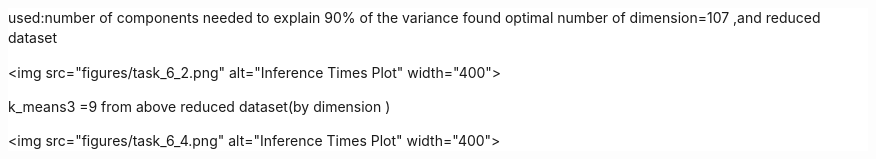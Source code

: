 used:number of components needed to explain 90% of the variance 
found optimal number of dimension=107 ,and reduced dataset


<img src="figures/task_6_2.png" alt="Inference Times Plot" width="400">

k_means3 =9  from above reduced dataset(by dimension )


<img src="figures/task_6_4.png" alt="Inference Times Plot" width="400">

